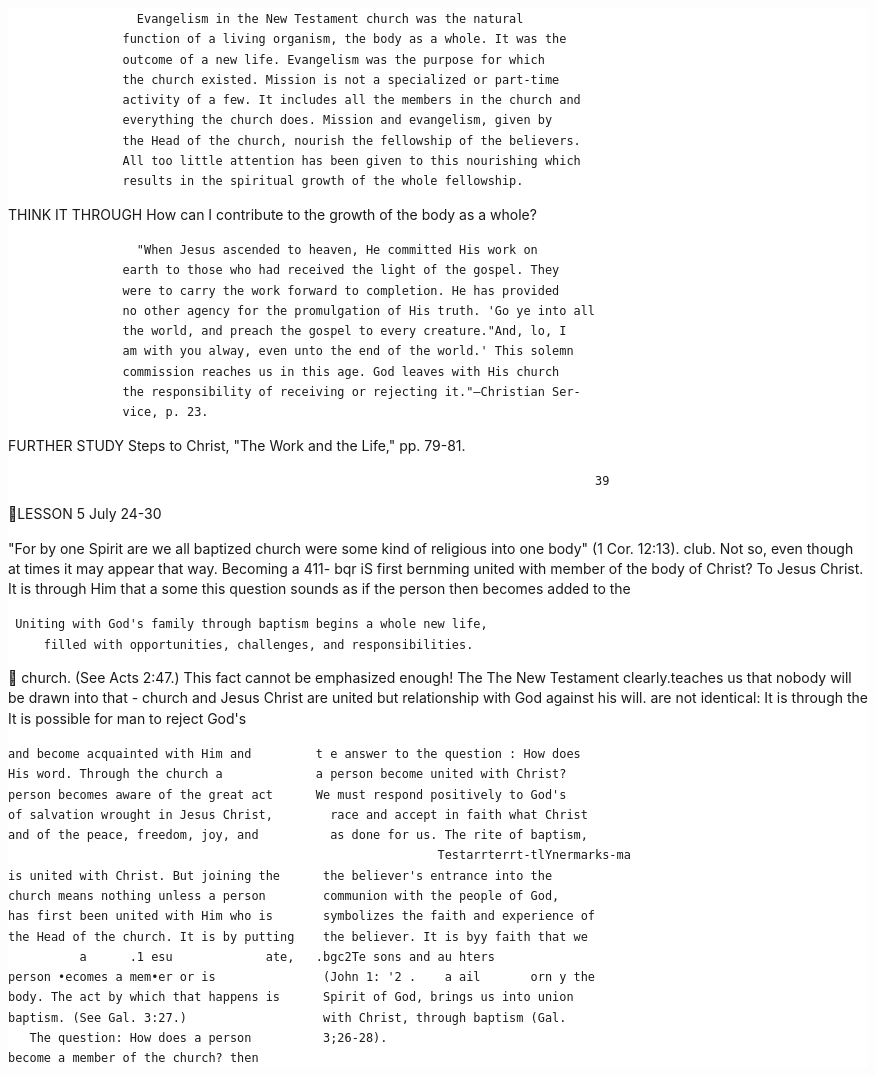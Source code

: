                       Evangelism in the New Testament church was the natural
                    function of a living organism, the body as a whole. It was the
                    outcome of a new life. Evangelism was the purpose for which
                    the church existed. Mission is not a specialized or part-time
                    activity of a few. It includes all the members in the church and
                    everything the church does. Mission and evangelism, given by
                    the Head of the church, nourish the fellowship of the believers.
                    All too little attention has been given to this nourishing which
                    results in the spiritual growth of the whole fellowship.

THINK IT THROUGH      How can I contribute to the growth of the body as a whole?

                      "When Jesus ascended to heaven, He committed His work on
                    earth to those who had received the light of the gospel. They
                    were to carry the work forward to completion. He has provided
                    no other agency for the promulgation of His truth. 'Go ye into all
                    the world, and preach the gospel to every creature."And, lo, I
                    am with you alway, even unto the end of the world.' This solemn
                    commission reaches us in this age. God leaves with His church
                    the responsibility of receiving or rejecting it."—Christian Ser-
                    vice, p. 23.

  FURTHER STUDY        Steps to Christ, "The Work and the Life," pp. 79-81.




                                                                                      39
LESSON 5 July 24-30




  "For by one Spirit are we all baptized    church were some kind of religious
into one body" (1 Cor. 12:13).             club. Not so, even though at times it
                                           may appear that way. Becoming a
                                           411- bqr iS first bernming united with
member of the body of Christ? To           Jesus Christ. It is through Him that a
some this question sounds as if the        person then becomes added to the




     Uniting with God's family through baptism begins a whole new life,
         filled with opportunities, challenges, and responsibilities.
    church. (See Acts 2:47.) This fact
    cannot be emphasized enough! The
                                                  The New Testament clearly.teaches
                                               us that nobody will be drawn into that
                                                                                     -
    church and Jesus Christ are united but     relationship with God against his will.
    are not identical: It is through the       It is possible for man to reject God's

    and become acquainted with Him and         t e answer to the question : How does
    His word. Through the church a             a person become united with Christ?
    person becomes aware of the great act      We must respond positively to God's
    of salvation wrought in Jesus Christ,        race and accept in faith what Christ
    and of the peace, freedom, joy, and          as done for us. The rite of baptism,
                                                                Testarrterrt-tlYnermarks-ma
    is united with Christ. But joining the      the believer's entrance into the
    church means nothing unless a person        communion with the people of God,
    has first been united with Him who is       symbolizes the faith and experience of
    the Head of the church. It is by putting    the believer. It is byy faith that we
              a      .1 esu             ate,   .bgc2Te sons and au hters
    person •ecomes a mem•er or is               (John 1: '2 .    a ail       orn y the
    body. The act by which that happens is      Spirit of God, brings us into union
    baptism. (See Gal. 3:27.)                   with Christ, through baptism (Gal.
       The question: How does a person          3;26-28).
    become a member of the church? then
